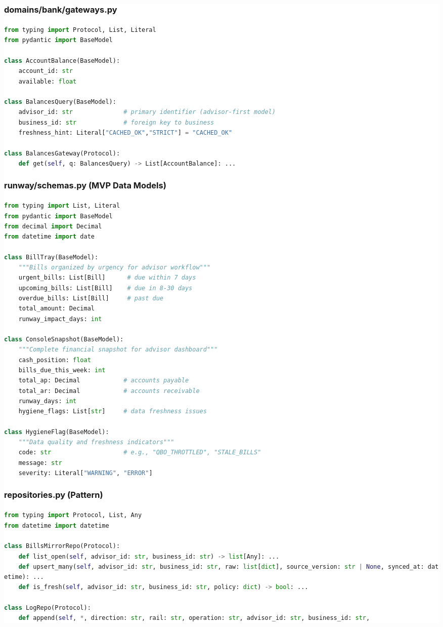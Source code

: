 ### **domains/bank/gateways.py**
```python
from typing import Protocol, List, Literal
from pydantic import BaseModel

class AccountBalance(BaseModel):
    account_id: str
    available: float

class BalancesQuery(BaseModel):
    advisor_id: str              # primary identifier (advisor-first model)
    business_id: str             # foreign key to business
    freshness_hint: Literal["CACHED_OK","STRICT"] = "CACHED_OK"

class BalancesGateway(Protocol):
    def get(self, q: BalancesQuery) -> List[AccountBalance]: ...
```

### **runway/schemas.py (MVP Data Models)**
```python
from typing import List, Literal
from pydantic import BaseModel
from decimal import Decimal
from datetime import date

class BillTray(BaseModel):
    """Bills organized by urgency for advisor workflow"""
    urgent_bills: List[Bill]      # due within 7 days
    upcoming_bills: List[Bill]    # due in 8-30 days
    overdue_bills: List[Bill]     # past due
    total_amount: Decimal
    runway_impact_days: int

class ConsoleSnapshot(BaseModel):
    """Complete financial snapshot for advisor dashboard"""
    cash_position: float
    bills_due_this_week: int
    total_ap: Decimal            # accounts payable
    total_ar: Decimal            # accounts receivable
    runway_days: int
    hygiene_flags: List[str]     # data freshness issues

class HygieneFlag(BaseModel):
    """Data quality and freshness indicators"""
    code: str                    # e.g., "QBO_THROTTLED", "STALE_BILLS"
    message: str
    severity: Literal["WARNING", "ERROR"]
```

### **repositories.py (Pattern)**
```python
from typing import Protocol, List, Any
from datetime import datetime

class BillsMirrorRepo(Protocol):
    def list_open(self, advisor_id: str, business_id: str) -> list[Any]: ...
    def upsert_many(self, advisor_id: str, business_id: str, raw: list[dict], source_version: str | None, synced_at: datetime): ...
    def is_fresh(self, advisor_id: str, business_id: str, policy: dict) -> bool: ...

class LogRepo(Protocol):
    def append(self, *, direction: str, rail: str, operation: str, advisor_id: str, business_id: str,
```